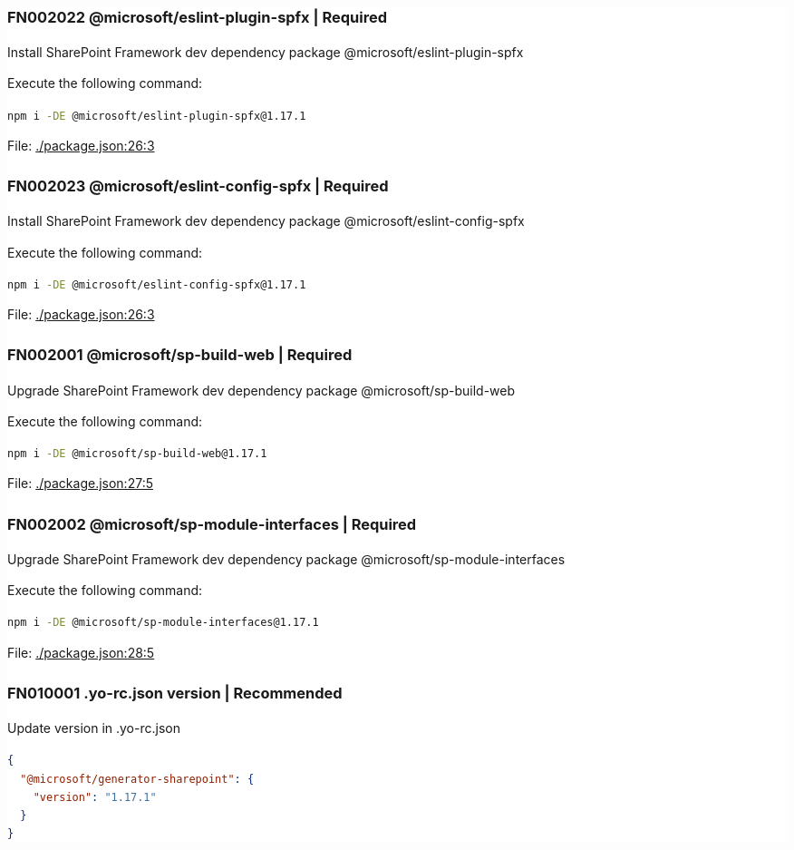 ### FN002022 @microsoft/eslint-plugin-spfx | Required

Install SharePoint Framework dev dependency package @microsoft/eslint-plugin-spfx

Execute the following command:

```sh
npm i -DE @microsoft/eslint-plugin-spfx@1.17.1
```

File: [./package.json:26:3](./package.json)

### FN002023 @microsoft/eslint-config-spfx | Required

Install SharePoint Framework dev dependency package @microsoft/eslint-config-spfx

Execute the following command:

```sh
npm i -DE @microsoft/eslint-config-spfx@1.17.1
```

File: [./package.json:26:3](./package.json)

### FN002001 @microsoft/sp-build-web | Required

Upgrade SharePoint Framework dev dependency package @microsoft/sp-build-web

Execute the following command:

```sh
npm i -DE @microsoft/sp-build-web@1.17.1
```

File: [./package.json:27:5](./package.json)

### FN002002 @microsoft/sp-module-interfaces | Required

Upgrade SharePoint Framework dev dependency package @microsoft/sp-module-interfaces

Execute the following command:

```sh
npm i -DE @microsoft/sp-module-interfaces@1.17.1
```

File: [./package.json:28:5](./package.json)

### FN010001 .yo-rc.json version | Recommended

Update version in .yo-rc.json

```json
{
  "@microsoft/generator-sharepoint": {
    "version": "1.17.1"
  }
}
```
